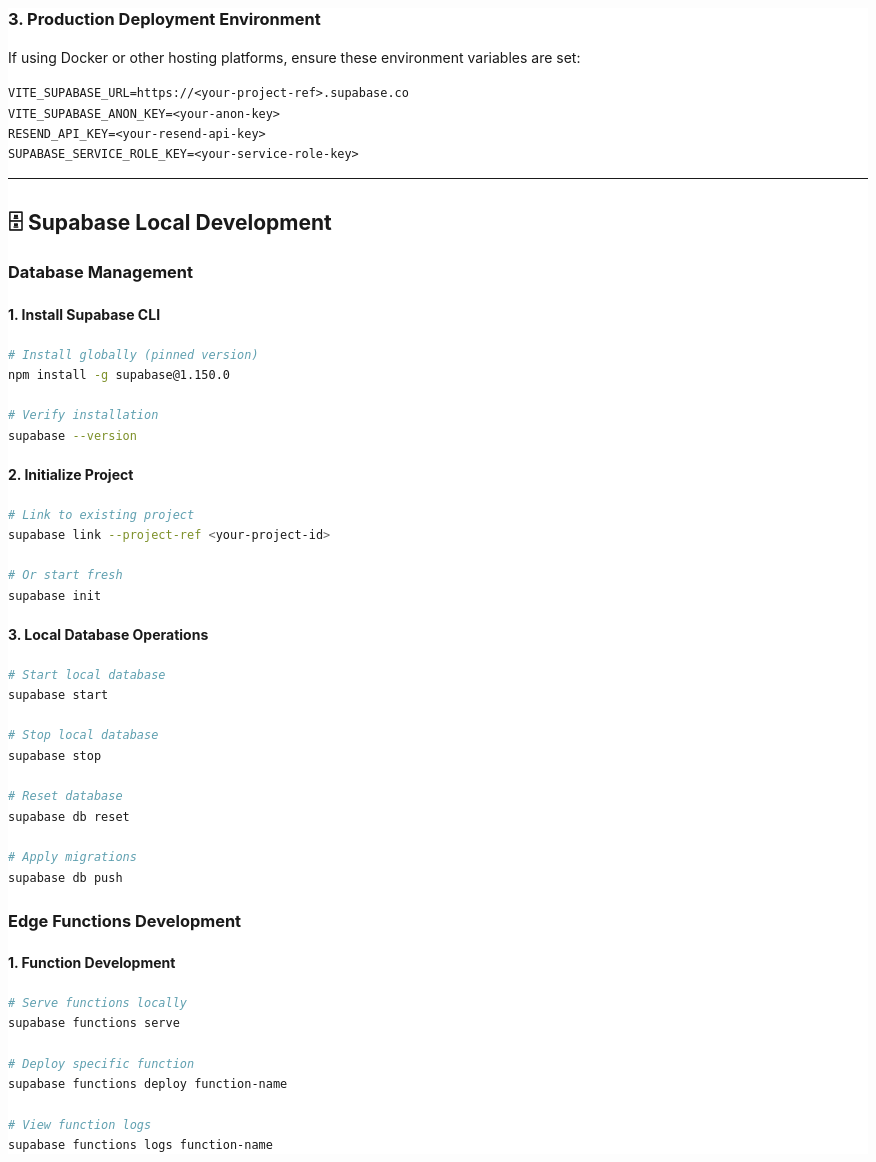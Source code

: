 ### 3. Production Deployment Environment

If using Docker or other hosting platforms, ensure these environment variables are set:

```env
VITE_SUPABASE_URL=https://<your-project-ref>.supabase.co
VITE_SUPABASE_ANON_KEY=<your-anon-key>
RESEND_API_KEY=<your-resend-api-key>
SUPABASE_SERVICE_ROLE_KEY=<your-service-role-key>
```

---

## 🗄️ Supabase Local Development

### Database Management

#### 1. Install Supabase CLI
```bash
# Install globally (pinned version)
npm install -g supabase@1.150.0

# Verify installation
supabase --version
```

#### 2. Initialize Project
```bash
# Link to existing project
supabase link --project-ref <your-project-id>

# Or start fresh
supabase init
```

#### 3. Local Database Operations
```bash
# Start local database
supabase start

# Stop local database  
supabase stop

# Reset database
supabase db reset

# Apply migrations
supabase db push
```

### Edge Functions Development

#### 1. Function Development
```bash
# Serve functions locally
supabase functions serve

# Deploy specific function
supabase functions deploy function-name

# View function logs
supabase functions logs function-name
```
